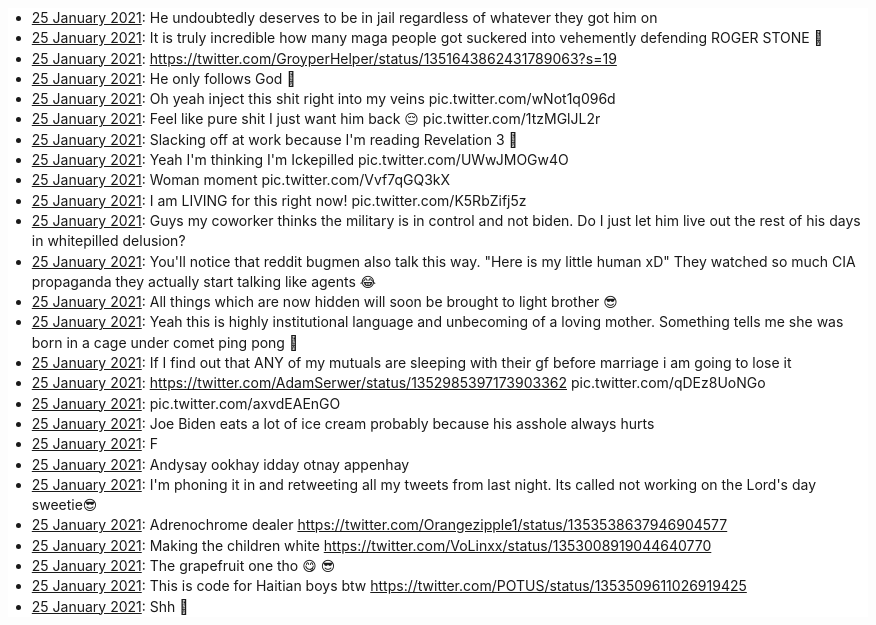 * [25 January 2021](https://web.archive.org/web/20210125125335/https://twitter.com/GroyperHelper/status/1353683218067668992): He undoubtedly deserves to be in jail regardless of whatever they got him on 
* [25 January 2021](https://web.archive.org/web/20210125122812/https://twitter.com/GroyperHelper/status/1353680249582571525): It is truly incredible how many maga people got suckered into vehemently defending ROGER STONE 😬 
* [25 January 2021](https://web.archive.org/web/20210125114030/https://twitter.com/GroyperHelper/status/1353668967911497729): https://twitter.com/GroyperHelper/status/1351643862431789063?s=19 
* [25 January 2021](https://web.archive.org/web/20210125112939/https://twitter.com/GroyperHelper/status/1353666267907907584): He only follows God 🙏 
* [25 January 2021](https://web.archive.org/web/20210125111500/https://twitter.com/GroyperHelper/status/1353662269100486656): Oh yeah inject this shit right into my veins pic.twitter.com/wNot1q096d 
* [25 January 2021](https://web.archive.org/web/20210125104656/https://twitter.com/GroyperHelper/status/1353655389976293377): Feel like pure shit I just want him back  😔 pic.twitter.com/1tzMGlJL2r 
* [25 January 2021](https://web.archive.org/web/20210125102819/https://twitter.com/GroyperHelper/status/1353649434085605376): Slacking off at work because I'm reading Revelation 3 👀 
* [25 January 2021](https://web.archive.org/web/20210125101918/https://twitter.com/GroyperHelper/status/1353648502455169032): Yeah I'm thinking I'm Ickepilled pic.twitter.com/UWwJMOGw4O 
* [25 January 2021](https://web.archive.org/web/20210125102205/https://twitter.com/GroyperHelper/status/1353647676454096901): Woman moment pic.twitter.com/Vvf7qGQ3kX 
* [25 January 2021](https://web.archive.org/web/20210125093623/https://twitter.com/GroyperHelper/status/1353637736918388737): I am LIVING  for this right now! pic.twitter.com/K5RbZifj5z 
* [25 January 2021](https://web.archive.org/web/20210125045722/https://twitter.com/GroyperHelper/status/1353567515872378880): Guys my coworker thinks the military is in control and not biden. Do I just let him live out the rest of his days in whitepilled delusion? 
* [25 January 2021](https://web.archive.org/web/20210125042826/https://twitter.com/GroyperHelper/status/1353560280765087745): You'll notice that reddit bugmen also talk this way. "Here is my little human xD" They watched so much CIA propaganda they actually start talking like agents 😂 
* [25 January 2021](https://web.archive.org/web/20210125041027/https://twitter.com/GroyperHelper/status/1353555715873337345): All things which are now hidden will soon be brought to light brother 😎 
* [25 January 2021](https://web.archive.org/web/20210125040913/https://twitter.com/GroyperHelper/status/1353555036417126401): Yeah this is highly institutional language and unbecoming of a loving mother. Something tells me she was born in a cage under comet ping pong 😬 
* [25 January 2021](https://web.archive.org/web/20210125035350/https://twitter.com/GroyperHelper/status/1353551558332608512): If I find out that ANY of my mutuals are sleeping with their gf before marriage i am going to lose it 
* [25 January 2021](https://web.archive.org/web/20210125035129/https://twitter.com/GroyperHelper/status/1353550816485883904): https://twitter.com/AdamSerwer/status/1352985397173903362  pic.twitter.com/qDEz8UoNGo 
* [25 January 2021](https://web.archive.org/web/20210125034957/https://twitter.com/GroyperHelper/status/1353550481985916929): pic.twitter.com/axvdEAEnGO 
* [25 January 2021](https://web.archive.org/web/20210125034753/https://twitter.com/GroyperHelper/status/1353549619385360384): Joe Biden eats a lot of ice cream probably because his asshole always hurts 
* [25 January 2021](https://web.archive.org/web/20210125034209/https://twitter.com/GroyperHelper/status/1353548509031485440): F 
* [25 January 2021](https://web.archive.org/web/20210125034056/https://twitter.com/GroyperHelper/status/1353548246979731456): Andysay ookhay idday otnay appenhay 
* [25 January 2021](https://web.archive.org/web/20210125033737/https://twitter.com/GroyperHelper/status/1353547129822748672): I'm phoning it in and retweeting all my tweets from last night. Its called not working on the Lord's day sweetie😎 
* [25 January 2021](https://web.archive.org/web/20210125033055/https://twitter.com/GroyperHelper/status/1353545600516595714): Adrenochrome dealer https://twitter.com/Orangezipple1/status/1353538637946904577 
* [25 January 2021](https://web.archive.org/web/20210125032400/https://twitter.com/GroyperHelper/status/1353543725826285568): Making the children white https://twitter.com/VoLinxx/status/1353008919044640770 
* [25 January 2021](https://web.archive.org/web/20210125032258/https://twitter.com/GroyperHelper/status/1353542978732576768): The grapefruit one tho 😋 😎 
* [25 January 2021](https://web.archive.org/web/20210125020833/https://twitter.com/GroyperHelper/status/1353525031301599233): This is code for Haitian boys btw https://twitter.com/POTUS/status/1353509611026919425 
* [25 January 2021](https://web.archive.org/web/20210125012133/https://twitter.com/GroyperHelper/status/1353513210838573056): Shh 🤫 